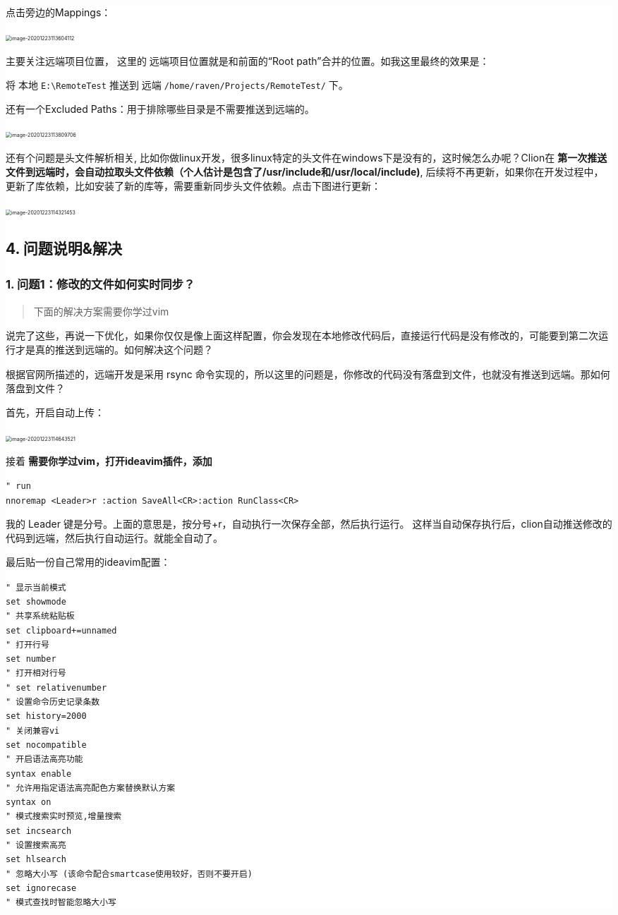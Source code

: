 点击旁边的Mappings：

<img src="https://ravenxrz-blog.oss-cn-chengdu.aliyuncs.com/img/github_img/image-20201223113604112.png" alt="image-20201223113604112" style="zoom: 50%;" />

主要关注远端项目位置， 这里的 远端项目位置就是和前面的“Root path”合并的位置。如我这里最终的效果是：

将 本地 `E:\RemoteTest` 推送到 远端 `/home/raven/Projects/RemoteTest/` 下。

还有一个Excluded Paths：用于排除哪些目录是不需要推送到远端的。

<img src="https://ravenxrz-blog.oss-cn-chengdu.aliyuncs.com/img/github_img/image-20201223113809706.png" alt="image-20201223113809706" style="zoom:50%;" />



还有个问题是头文件解析相关, 比如你做linux开发，很多linux特定的头文件在windows下是没有的，这时候怎么办呢？Clion在 **第一次推送文件到远端时，会自动拉取头文件依赖（个人估计是包含了/usr/include和/usr/local/include)**, 后续将不再更新，如果你在开发过程中，更新了库依赖，比如安装了新的库等，需要重新同步头文件依赖。点击下图进行更新：

<img src="https://ravenxrz-blog.oss-cn-chengdu.aliyuncs.com/img/github_img/image-20201223114321453.png" alt="image-20201223114321453" style="zoom:50%;" />



## 4. 问题说明&解决

### 1. 问题1：修改的文件如何实时同步？

> 下面的解决方案需要你学过vim

说完了这些，再说一下优化，如果你仅仅是像上面这样配置，你会发现在本地修改代码后，直接运行代码是没有修改的，可能要到第二次运行才是真的推送到远端的。如何解决这个问题？

根据官网所描述的，远端开发是采用 rsync 命令实现的，所以这里的问题是，你修改的代码没有落盘到文件，也就没有推送到远端。那如何落盘到文件？

首先，开启自动上传：

<img src="https://ravenxrz-blog.oss-cn-chengdu.aliyuncs.com/img/github_img/image-20201223114643521.png" alt="image-20201223114643521" style="zoom:50%;" />

接着 **需要你学过vim，打开ideavim插件，添加**

```
" run
nnoremap <Leader>r :action SaveAll<CR>:action RunClass<CR>
```

我的 Leader 键是分号。上面的意思是，按分号+r，自动执行一次保存全部，然后执行运行。 这样当自动保存执行后，clion自动推送修改的代码到远端，然后执行自动运行。就能全自动了。

最后贴一份自己常用的ideavim配置：

```
" 显示当前模式
set showmode
" 共享系统粘贴板
set clipboard+=unnamed
" 打开行号
set number
" 打开相对行号
" set relativenumber
" 设置命令历史记录条数
set history=2000
" 关闭兼容vi
set nocompatible
" 开启语法高亮功能
syntax enable
" 允许用指定语法高亮配色方案替换默认方案
syntax on
" 模式搜索实时预览,增量搜索
set incsearch
" 设置搜索高亮
set hlsearch
" 忽略大小写 (该命令配合smartcase使用较好，否则不要开启)
set ignorecase
" 模式查找时智能忽略大小写
```